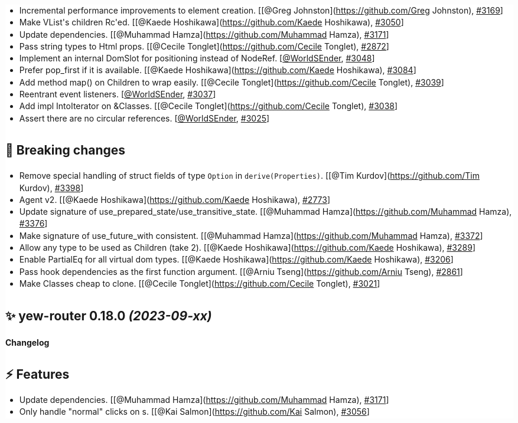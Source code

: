  - Incremental performance improvements to element creation. [[@Greg Johnston](https://github.com/Greg Johnston), [#3169](https://github.com/yewstack/yew/pull/3169)]
 - Make VList's children Rc'ed. [[@Kaede Hoshikawa](https://github.com/Kaede Hoshikawa), [#3050](https://github.com/yewstack/yew/pull/3050)]
 - Update dependencies. [[@Muhammad Hamza](https://github.com/Muhammad Hamza), [#3171](https://github.com/yewstack/yew/pull/3171)]
 - Pass string types to Html props. [[@Cecile Tonglet](https://github.com/Cecile Tonglet), [#2872](https://github.com/yewstack/yew/pull/2872)]
 - Implement an internal DomSlot for positioning instead of NodeRef. [[@WorldSEnder](https://github.com/WorldSEnder), [#3048](https://github.com/yewstack/yew/pull/3048)]
 - Prefer pop_first if it is available. [[@Kaede Hoshikawa](https://github.com/Kaede Hoshikawa), [#3084](https://github.com/yewstack/yew/pull/3084)]
 - Add method map() on Children to wrap easily. [[@Cecile Tonglet](https://github.com/Cecile Tonglet), [#3039](https://github.com/yewstack/yew/pull/3039)]
 - Reentrant event listeners. [[@WorldSEnder](https://github.com/WorldSEnder), [#3037](https://github.com/yewstack/yew/pull/3037)]
 - Add impl IntoIterator on &Classes. [[@Cecile Tonglet](https://github.com/Cecile Tonglet), [#3038](https://github.com/yewstack/yew/pull/3038)]
 - Assert there are no circular references. [[@WorldSEnder](https://github.com/WorldSEnder), [#3025](https://github.com/yewstack/yew/pull/3025)]
## 🚨 Breaking changes

 - Remove special handling of struct fields of type `Option` in `derive(Properties)`. [[@Tim Kurdov](https://github.com/Tim Kurdov), [#3398](https://github.com/yewstack/yew/pull/3398)]
 - Agent v2. [[@Kaede Hoshikawa](https://github.com/Kaede Hoshikawa), [#2773](https://github.com/yewstack/yew/pull/2773)]
 - Update signature of use_prepared_state/use_transitive_state. [[@Muhammad Hamza](https://github.com/Muhammad Hamza), [#3376](https://github.com/yewstack/yew/pull/3376)]
 - Make signature of use_future_with consistent. [[@Muhammad Hamza](https://github.com/Muhammad Hamza), [#3372](https://github.com/yewstack/yew/pull/3372)]
 - Allow any type to be used as Children (take 2). [[@Kaede Hoshikawa](https://github.com/Kaede Hoshikawa), [#3289](https://github.com/yewstack/yew/pull/3289)]
 - Enable PartialEq for all virtual dom types. [[@Kaede Hoshikawa](https://github.com/Kaede Hoshikawa), [#3206](https://github.com/yewstack/yew/pull/3206)]
 - Pass hook dependencies as the first function argument. [[@Arniu Tseng](https://github.com/Arniu Tseng), [#2861](https://github.com/yewstack/yew/pull/2861)]
 - Make Classes cheap to clone. [[@Cecile Tonglet](https://github.com/Cecile Tonglet), [#3021](https://github.com/yewstack/yew/pull/3021)]

## ✨ yew-router **0.18.0** *(2023-09-xx)*

#### Changelog

## ⚡️ Features

- Update dependencies. [[@Muhammad Hamza](https://github.com/Muhammad Hamza), [#3171](https://github.com/yewstack/yew/pull/3171)]
- Only handle "normal" clicks on <Link>s. [[@Kai Salmon](https://github.com/Kai Salmon), [#3056](https://github.com/yewstack/yew/pull/3056)]
